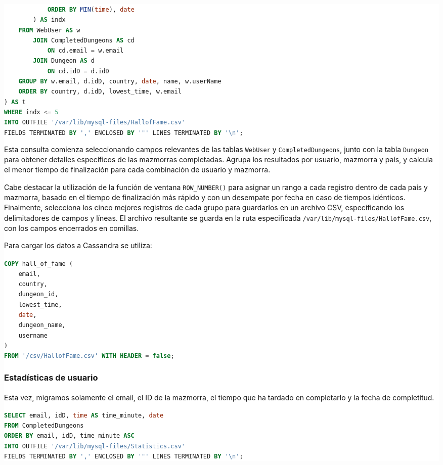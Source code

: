 ```sql
            ORDER BY MIN(time), date
        ) AS indx
    FROM WebUser AS w
        JOIN CompletedDungeons AS cd 
            ON cd.email = w.email
        JOIN Dungeon AS d 
            ON cd.idD = d.idD
    GROUP BY w.email, d.idD, country, date, name, w.userName
    ORDER BY country, d.idD, lowest_time, w.email
) AS t
WHERE indx <= 5 
INTO OUTFILE '/var/lib/mysql-files/HallofFame.csv'
FIELDS TERMINATED BY ',' ENCLOSED BY '"' LINES TERMINATED BY '\n';
```

Esta consulta comienza seleccionando campos relevantes de las tablas `WebUser` y `CompletedDungeons`, junto con la tabla `Dungeon` para obtener detalles específicos de las mazmorras completadas. Agrupa los resultados por usuario, mazmorra y país, y calcula el menor tiempo de finalización para cada combinación de usuario y mazmorra. 

Cabe destacar la utilización de la función de ventana `ROW_NUMBER()` para asignar un rango a cada registro dentro de cada país y mazmorra, basado en el tiempo de finalización más rápido y con un desempate por fecha en caso de tiempos idénticos. Finalmente, selecciona los cinco mejores registros de cada grupo para guardarlos en un archivo CSV, especificando los delimitadores de campos y líneas. El archivo resultante se guarda en la ruta especificada `/var/lib/mysql-files/HallofFame.csv`, con los campos encerrados en comillas.

Para cargar los datos a Cassandra se utiliza:

```sql
COPY hall_of_fame (
    email,
    country,
    dungeon_id,
    lowest_time,
    date,
    dungeon_name,
    username
)
FROM '/csv/HallofFame.csv' WITH HEADER = false;
```

### Estadísticas de usuario

Esta vez, migramos solamente el email, el ID de la mazmorra, el tiempo que ha tardado en completarlo y la fecha de completitud.

```sql
SELECT email, idD, time AS time_minute, date
FROM CompletedDungeons
ORDER BY email, idD, time_minute ASC
INTO OUTFILE '/var/lib/mysql-files/Statistics.csv'
FIELDS TERMINATED BY ',' ENCLOSED BY '"' LINES TERMINATED BY '\n';
```
